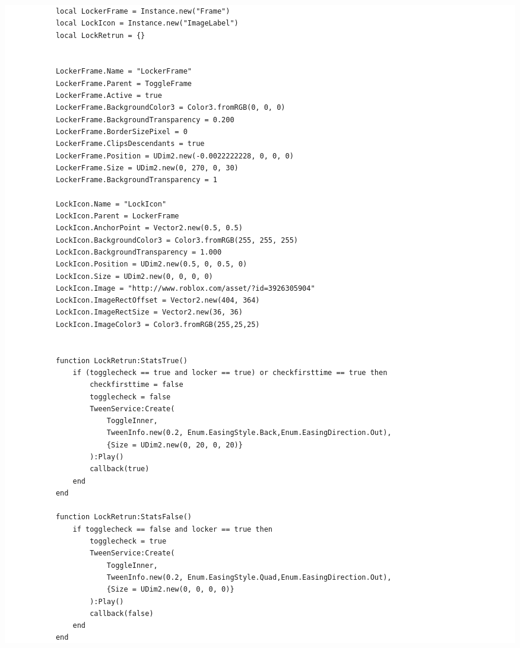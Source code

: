 
                local LockerFrame = Instance.new("Frame")
                local LockIcon = Instance.new("ImageLabel")
                local LockRetrun = {}


                LockerFrame.Name = "LockerFrame"
                LockerFrame.Parent = ToggleFrame
                LockerFrame.Active = true
                LockerFrame.BackgroundColor3 = Color3.fromRGB(0, 0, 0)
                LockerFrame.BackgroundTransparency = 0.200
                LockerFrame.BorderSizePixel = 0
                LockerFrame.ClipsDescendants = true
                LockerFrame.Position = UDim2.new(-0.0022222228, 0, 0, 0)
                LockerFrame.Size = UDim2.new(0, 270, 0, 30)
                LockerFrame.BackgroundTransparency = 1

                LockIcon.Name = "LockIcon"
                LockIcon.Parent = LockerFrame
                LockIcon.AnchorPoint = Vector2.new(0.5, 0.5)
                LockIcon.BackgroundColor3 = Color3.fromRGB(255, 255, 255)
                LockIcon.BackgroundTransparency = 1.000
                LockIcon.Position = UDim2.new(0.5, 0, 0.5, 0)
                LockIcon.Size = UDim2.new(0, 0, 0, 0)
                LockIcon.Image = "http://www.roblox.com/asset/?id=3926305904"
                LockIcon.ImageRectOffset = Vector2.new(404, 364)
                LockIcon.ImageRectSize = Vector2.new(36, 36)
                LockIcon.ImageColor3 = Color3.fromRGB(255,25,25)

                                
                function LockRetrun:StatsTrue()
                    if (togglecheck == true and locker == true) or checkfirsttime == true then
                        checkfirsttime = false
                        togglecheck = false
                        TweenService:Create(
                            ToggleInner,
                            TweenInfo.new(0.2, Enum.EasingStyle.Back,Enum.EasingDirection.Out),
                            {Size = UDim2.new(0, 20, 0, 20)}
                        ):Play()
                        callback(true)
                    end
                end
                
                function LockRetrun:StatsFalse()
                    if togglecheck == false and locker == true then
                        togglecheck = true
                        TweenService:Create(
                            ToggleInner,
                            TweenInfo.new(0.2, Enum.EasingStyle.Quad,Enum.EasingDirection.Out),
                            {Size = UDim2.new(0, 0, 0, 0)}
                        ):Play()
                        callback(false)
                    end
                end
